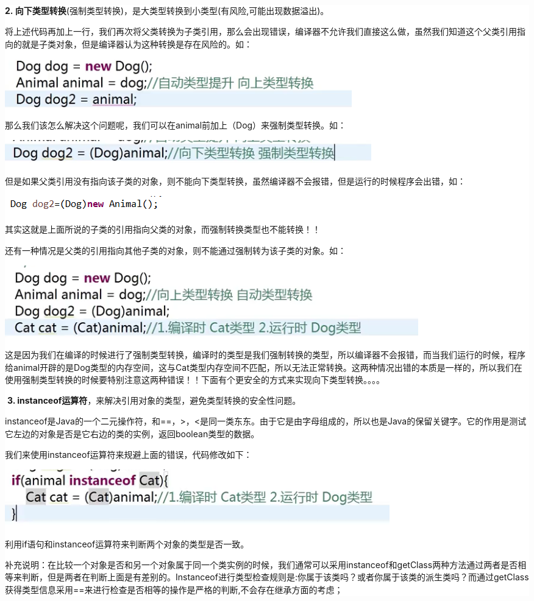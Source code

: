 **2. 向下类型转换**(强制类型转换)，是大类型转换到小类型(有风险,可能出现数据溢出)。

将上述代码再加上一行，我们再次将父类转换为子类引用，那么会出现错误，编译器不允许我们直接这么做，虽然我们知道这个父类引用指向的就是子类对象，但是编译器认为这种转换是存在风险的。如：

![](1.1.2/13.png)

那么我们该怎么解决这个问题呢，我们可以在animal前加上（Dog）来强制类型转换。如：

![](1.1.2/14.png)

但是如果父类引用没有指向该子类的对象，则不能向下类型转换，虽然编译器不会报错，但是运行的时候程序会出错，如：

![](1.1.2/15.png)

其实这就是上面所说的子类的引用指向父类的对象，而强制转换类型也不能转换！！

还有一种情况是父类的引用指向其他子类的对象，则不能通过强制转为该子类的对象。如：

![](1.1.2/16.png)

这是因为我们在编译的时候进行了强制类型转换，编译时的类型是我们强制转换的类型，所以编译器不会报错，而当我们运行的时候，程序给animal开辟的是Dog类型的内存空间，这与Cat类型内存空间不匹配，所以无法正常转换。这两种情况出错的本质是一样的，所以我们在使用强制类型转换的时候要特别注意这两种错误！！下面有个更安全的方式来实现向下类型转换。。。。

 **3. instanceof运算符**，来解决引用对象的类型，避免类型转换的安全性问题。
 
instanceof是Java的一个二元操作符，和==，>，<是同一类东东。由于它是由字母组成的，所以也是Java的保留关键字。它的作用是测试它左边的对象是否是它右边的类的实例，返回boolean类型的数据。

我们来使用instanceof运算符来规避上面的错误，代码修改如下：

![](1.1.2/17.png)

利用if语句和instanceof运算符来判断两个对象的类型是否一致。

补充说明：在比较一个对象是否和另一个对象属于同一个类实例的时候，我们通常可以采用instanceof和getClass两种方法通过两者是否相等来判断，但是两者在判断上面是有差别的。Instanceof进行类型检查规则是:你属于该类吗？或者你属于该类的派生类吗？而通过getClass获得类型信息采用==来进行检查是否相等的操作是严格的判断,不会存在继承方面的考虑；
